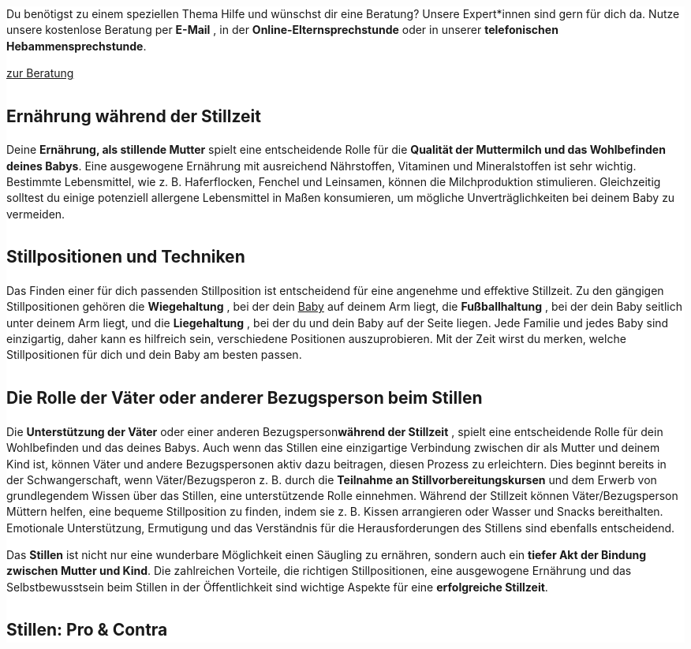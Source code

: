 Du benötigst zu einem speziellen Thema Hilfe und wünschst dir eine Beratung?
Unsere Expert*innen sind gern für dich da. Nutze unsere kostenlose Beratung
per **E-Mail** , in der **Online-Elternsprechstunde** oder in unserer
**telefonischen Hebammensprechstunde**.

[ zur Beratung ](/online-beratung-formate/)

## Ernährung während der Stillzeit

Deine **Ernährung, als stillende Mutter** spielt eine entscheidende Rolle für
die **Qualität der Muttermilch und das Wohlbefinden deines Babys**. Eine
ausgewogene Ernährung mit ausreichend Nährstoffen, Vitaminen und
Mineralstoffen ist sehr wichtig. Bestimmte Lebensmittel, wie z. B.
Haferflocken, Fenchel und Leinsamen, können die Milchproduktion stimulieren.
Gleichzeitig solltest du einige potenziell allergene Lebensmittel in Maßen
konsumieren, um mögliche Unverträglichkeiten bei deinem Baby zu vermeiden.

## Stillpositionen und Techniken

Das Finden einer für dich passenden Stillposition ist entscheidend für eine
angenehme und effektive Stillzeit. Zu den gängigen Stillpositionen gehören die
**Wiegehaltung** , bei der dein [Baby](https://www.elternleben.de/baby/
"Baby") auf deinem Arm liegt, die **Fußballhaltung** , bei der dein Baby
seitlich unter deinem Arm liegt, und die **Liegehaltung** , bei der du und
dein Baby auf der Seite liegen. Jede Familie und jedes Baby sind einzigartig,
daher kann es hilfreich sein, verschiedene Positionen auszuprobieren. Mit der
Zeit wirst du merken, welche Stillpositionen für dich und dein Baby am besten
passen.

## Die Rolle der Väter oder anderer Bezugsperson beim Stillen

Die **Unterstützung der Väter** oder einer anderen Bezugsperson**während der
Stillzeit** , spielt eine entscheidende Rolle für dein Wohlbefinden und das
deines Babys. Auch wenn das Stillen eine einzigartige Verbindung zwischen dir
als Mutter und deinem Kind ist, können Väter und andere Bezugspersonen aktiv
dazu beitragen, diesen Prozess zu erleichtern. Dies beginnt bereits in der
Schwangerschaft, wenn Väter/Bezugsperon z. B. durch die **Teilnahme an
Stillvorbereitungskursen** und dem Erwerb von grundlegendem Wissen über das
Stillen, eine unterstützende Rolle einnehmen. Während der Stillzeit können
Väter/Bezugsperson Müttern helfen, eine bequeme Stillposition zu finden, indem
sie z. B. Kissen arrangieren oder Wasser und Snacks bereithalten. Emotionale
Unterstützung, Ermutigung und das Verständnis für die Herausforderungen des
Stillens sind ebenfalls entscheidend.

Das **Stillen** ist nicht nur eine wunderbare Möglichkeit einen Säugling zu
ernähren, sondern auch ein **tiefer Akt der Bindung zwischen Mutter und
Kind**. Die zahlreichen Vorteile, die richtigen Stillpositionen, eine
ausgewogene Ernährung und das Selbstbewusstsein beim Stillen in der
Öffentlichkeit sind wichtige Aspekte für eine **erfolgreiche Stillzeit**.

## Stillen: Pro & Contra
